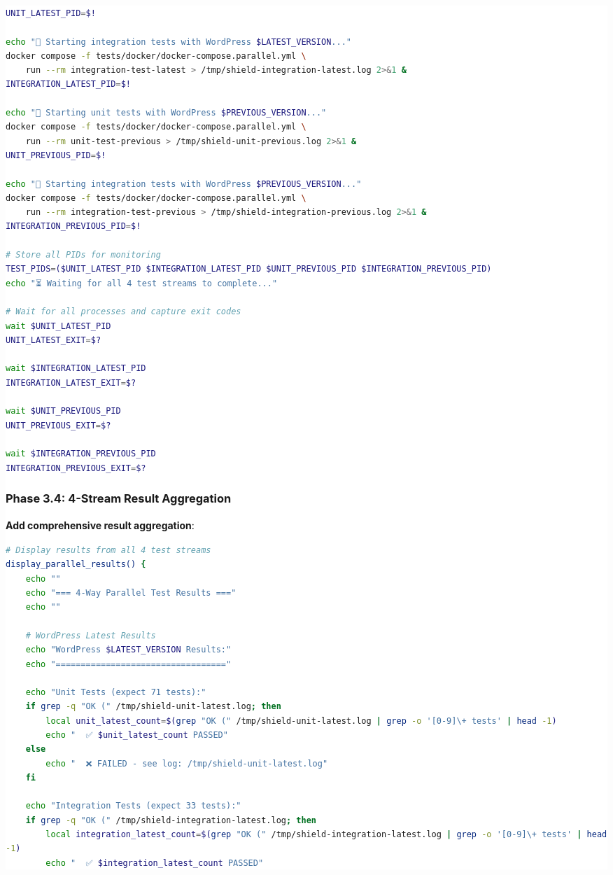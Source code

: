 ```bash
UNIT_LATEST_PID=$!

echo "🧪 Starting integration tests with WordPress $LATEST_VERSION..."
docker compose -f tests/docker/docker-compose.parallel.yml \
    run --rm integration-test-latest > /tmp/shield-integration-latest.log 2>&1 &
INTEGRATION_LATEST_PID=$!

echo "🧪 Starting unit tests with WordPress $PREVIOUS_VERSION..."
docker compose -f tests/docker/docker-compose.parallel.yml \
    run --rm unit-test-previous > /tmp/shield-unit-previous.log 2>&1 &
UNIT_PREVIOUS_PID=$!

echo "🧪 Starting integration tests with WordPress $PREVIOUS_VERSION..."
docker compose -f tests/docker/docker-compose.parallel.yml \
    run --rm integration-test-previous > /tmp/shield-integration-previous.log 2>&1 &
INTEGRATION_PREVIOUS_PID=$!

# Store all PIDs for monitoring
TEST_PIDS=($UNIT_LATEST_PID $INTEGRATION_LATEST_PID $UNIT_PREVIOUS_PID $INTEGRATION_PREVIOUS_PID)
echo "⏳ Waiting for all 4 test streams to complete..."

# Wait for all processes and capture exit codes
wait $UNIT_LATEST_PID
UNIT_LATEST_EXIT=$?

wait $INTEGRATION_LATEST_PID  
INTEGRATION_LATEST_EXIT=$?

wait $UNIT_PREVIOUS_PID
UNIT_PREVIOUS_EXIT=$?

wait $INTEGRATION_PREVIOUS_PID
INTEGRATION_PREVIOUS_EXIT=$?
```

### Phase 3.4: 4-Stream Result Aggregation

**Add comprehensive result aggregation**:
```bash
# Display results from all 4 test streams
display_parallel_results() {
    echo ""
    echo "=== 4-Way Parallel Test Results ==="
    echo ""
    
    # WordPress Latest Results
    echo "WordPress $LATEST_VERSION Results:"
    echo "=================================="
    
    echo "Unit Tests (expect 71 tests):"
    if grep -q "OK (" /tmp/shield-unit-latest.log; then
        local unit_latest_count=$(grep "OK (" /tmp/shield-unit-latest.log | grep -o '[0-9]\+ tests' | head -1)
        echo "  ✅ $unit_latest_count PASSED"
    else
        echo "  ❌ FAILED - see log: /tmp/shield-unit-latest.log"
    fi
    
    echo "Integration Tests (expect 33 tests):"
    if grep -q "OK (" /tmp/shield-integration-latest.log; then
        local integration_latest_count=$(grep "OK (" /tmp/shield-integration-latest.log | grep -o '[0-9]\+ tests' | head -1)
        echo "  ✅ $integration_latest_count PASSED"
```